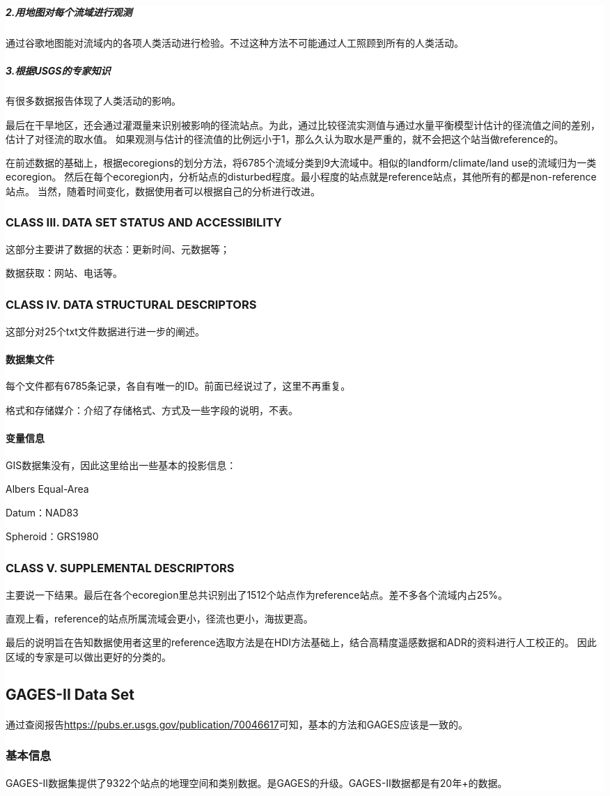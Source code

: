 ##### 2.用地图对每个流域进行观测

通过谷歌地图能对流域内的各项人类活动进行检验。不过这种方法不可能通过人工照顾到所有的人类活动。

##### 3.根据USGS的专家知识

有很多数据报告体现了人类活动的影响。

最后在干旱地区，还会通过灌溉量来识别被影响的径流站点。为此，通过比较径流实测值与通过水量平衡模型计估计的径流值之间的差别，估计了对径流的取水值。
如果观测与估计的径流值的比例远小于1，那么久认为取水是严重的，就不会把这个站当做reference的。

在前述数据的基础上，根据ecoregions的划分方法，将6785个流域分类到9大流域中。相似的landform/climate/land use的流域归为一类ecoregion。
然后在每个ecoregion内，分析站点的disturbed程度。最小程度的站点就是reference站点，其他所有的都是non-reference站点。
当然，随着时间变化，数据使用者可以根据自己的分析进行改进。

### CLASS III. DATA SET STATUS AND ACCESSIBILITY

这部分主要讲了数据的状态：更新时间、元数据等；

数据获取：网站、电话等。

### CLASS IV. DATA STRUCTURAL DESCRIPTORS

这部分对25个txt文件数据进行进一步的阐述。

#### 数据集文件

每个文件都有6785条记录，各自有唯一的ID。前面已经说过了，这里不再重复。

格式和存储媒介：介绍了存储格式、方式及一些字段的说明，不表。

#### 变量信息

GIS数据集没有，因此这里给出一些基本的投影信息：

Albers Equal-Area

Datum：NAD83

Spheroid：GRS1980

### CLASS V. SUPPLEMENTAL DESCRIPTORS

主要说一下结果。最后在各个ecoregion里总共识别出了1512个站点作为reference站点。差不多各个流域内占25%。

直观上看，reference的站点所属流域会更小，径流也更小，海拔更高。

最后的说明旨在告知数据使用者这里的reference选取方法是在HDI方法基础上，结合高精度遥感数据和ADR的资料进行人工校正的。
因此区域的专家是可以做出更好的分类的。

## GAGES-II Data Set

通过查阅报告<https://pubs.er.usgs.gov/publication/70046617>可知，基本的方法和GAGES应该是一致的。

### 基本信息

GAGES-II数据集提供了9322个站点的地理空间和类别数据。是GAGES的升级。GAGES-II数据都是有20年+的数据。
